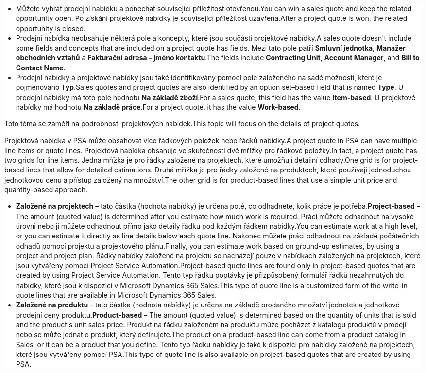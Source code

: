 - <span data-ttu-id="1531c-112">Můžete vyhrát prodejní nabídku a ponechat související příležitost otevřenou.</span><span class="sxs-lookup"><span data-stu-id="1531c-112">You can win a sales quote and keep the related opportunity open.</span></span> <span data-ttu-id="1531c-113">Po získání projektové nabídky je související příležitost uzavřena.</span><span class="sxs-lookup"><span data-stu-id="1531c-113">After a project quote is won, the related opportunity is closed.</span></span>
- <span data-ttu-id="1531c-114">Prodejní nabídka neobsahuje některá pole a koncepty, které jsou součástí projektové nabídky.</span><span class="sxs-lookup"><span data-stu-id="1531c-114">A sales quote doesn't include some fields and concepts that are included on a project quote has fields.</span></span> <span data-ttu-id="1531c-115">Mezi tato pole patří **Smluvní jednotka**, **Manažer obchodních vztahů** a **Fakturační adresa – jméno kontaktu**.</span><span class="sxs-lookup"><span data-stu-id="1531c-115">The fields include **Contracting Unit**, **Account Manager**, and **Bill to Contact Name**.</span></span>  
- <span data-ttu-id="1531c-116">Prodejní nabídky a projektové nabídky jsou také identifikovány pomocí pole založeného na sadě možností, které je pojmenováno **Typ**.</span><span class="sxs-lookup"><span data-stu-id="1531c-116">Sales quotes and project quotes are also identified by an option set–based field that is named **Type**.</span></span> <span data-ttu-id="1531c-117">U prodejní nabídky má toto pole hodnotu **Na základě zboží**.</span><span class="sxs-lookup"><span data-stu-id="1531c-117">For a sales quote, this field has the value **Item-based**.</span></span> <span data-ttu-id="1531c-118">U projektové nabídky má hodnotu **Na základě práce**.</span><span class="sxs-lookup"><span data-stu-id="1531c-118">For a project quote, it has the value **Work-based**.</span></span>

<span data-ttu-id="1531c-119">Toto téma se zaměří na podrobnosti projektových nabídek.</span><span class="sxs-lookup"><span data-stu-id="1531c-119">This topic will focus on the details of project quotes.</span></span>

<span data-ttu-id="1531c-120">Projektová nabídka v PSA může obsahovat více řádkových položek nebo řádků nabídky.</span><span class="sxs-lookup"><span data-stu-id="1531c-120">A project quote in PSA can have multiple line items or quote lines.</span></span> <span data-ttu-id="1531c-121">Projektová nabídka obsahuje ve skutečnosti dvě mřížky pro řádkové položky.</span><span class="sxs-lookup"><span data-stu-id="1531c-121">In fact, a project quote has two grids for line items.</span></span> <span data-ttu-id="1531c-122">Jedna mřížka je pro řádky založené na projektech, které umožňují detailní odhady.</span><span class="sxs-lookup"><span data-stu-id="1531c-122">One grid is for project-based lines that allow for detailed estimations.</span></span> <span data-ttu-id="1531c-123">Druhá mřížka je pro řádky založené na produktech, které používají jednoduchou jednotkovou cenu a přístup založený na množství.</span><span class="sxs-lookup"><span data-stu-id="1531c-123">The other grid is for product-based lines that use a simple unit price and quantity-based approach.</span></span>

- <span data-ttu-id="1531c-124">**Založené na projektech** – tato částka (hodnota nabídky) je určena poté, co odhadnete, kolik práce je potřeba.</span><span class="sxs-lookup"><span data-stu-id="1531c-124">**Project-based** – The amount (quoted value) is determined after you estimate how much work is required.</span></span> <span data-ttu-id="1531c-125">Práci můžete odhadnout na vysoké úrovni nebo ji můžete odhadnout přímo jako detaily řádku pod každým řádkem nabídky.</span><span class="sxs-lookup"><span data-stu-id="1531c-125">You can estimate work at a high level, or you can estimate it directly as line details below each quote line.</span></span> <span data-ttu-id="1531c-126">Nakonec můžete práci odhadnout na základě počátečních odhadů pomocí projektu a projektového plánu.</span><span class="sxs-lookup"><span data-stu-id="1531c-126">Finally, you can estimate work based on ground-up estimates, by using a project and project plan.</span></span> <span data-ttu-id="1531c-127">Řádky nabídky založené na projektu se nacházejí pouze v nabídkách založených na projektech, které jsou vytvářeny pomocí Project Service Automation.</span><span class="sxs-lookup"><span data-stu-id="1531c-127">Project-based quote lines are found only in project-based quotes that are created by using Project Service Automation.</span></span> <span data-ttu-id="1531c-128">Tento typ řádku poptávky je přizpůsobený formulář řádků nezahrnutých do nabídky, které jsou k dispozici v Microsoft Dynamics 365 Sales.</span><span class="sxs-lookup"><span data-stu-id="1531c-128">This type of quote line is a customized form of the write-in quote lines that are available in Microsoft Dynamics 365 Sales.</span></span>
- <span data-ttu-id="1531c-129">**Založené na produktu** – tato částka (hodnota nabídky) je určena na základě prodaného množství jednotek a jednotkové prodejní ceny produktu.</span><span class="sxs-lookup"><span data-stu-id="1531c-129">**Product-based** – The amount (quoted value) is determined based on the quantity of units that is sold and the product's unit sales price.</span></span> <span data-ttu-id="1531c-130">Produkt na řádku založeném na produktu může pocházet z katalogu produktů v prodeji nebo se může jednat o produkt, který definujete.</span><span class="sxs-lookup"><span data-stu-id="1531c-130">The product on a product-based line can come from a product catalog in Sales, or it can be a product that you define.</span></span> <span data-ttu-id="1531c-131">Tento typ řádku nabídky je také k dispozici pro nabídky založené na projektech, které jsou vytvářeny pomocí PSA.</span><span class="sxs-lookup"><span data-stu-id="1531c-131">This type of quote line is also available on project-based quotes that are created by using PSA.</span></span>